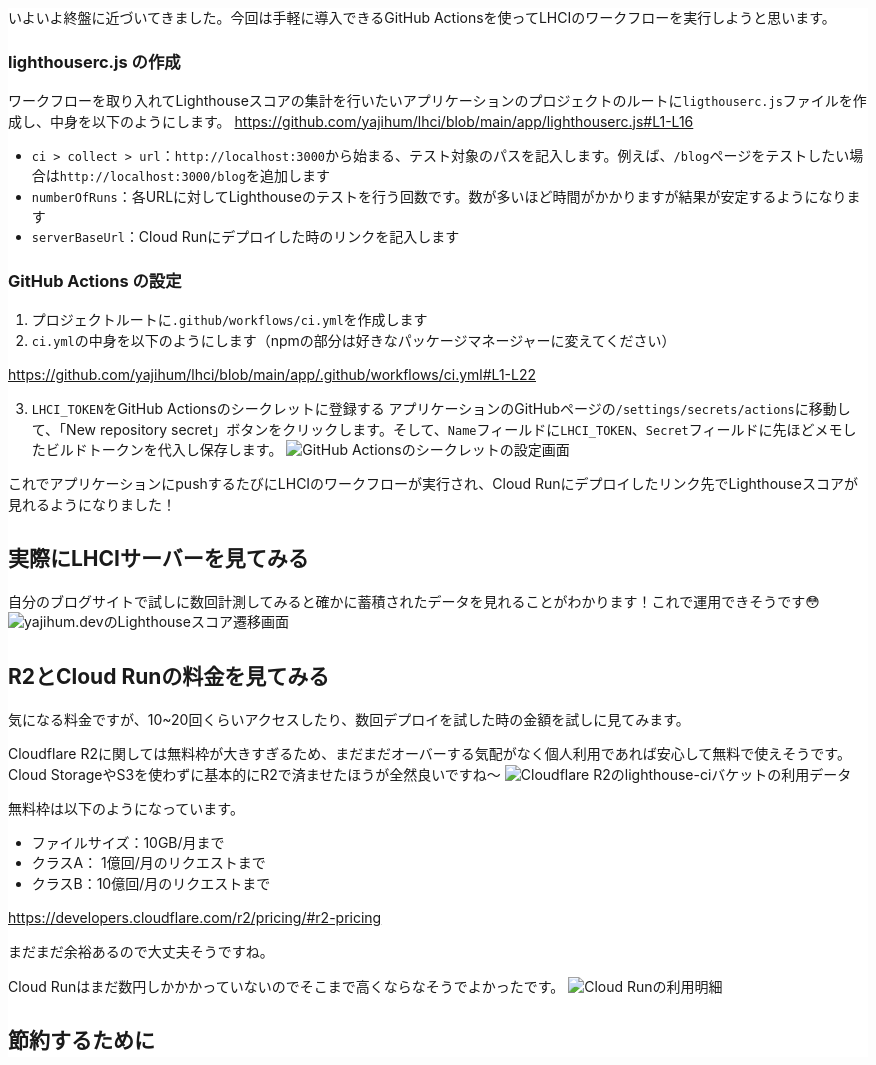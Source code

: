 いよいよ終盤に近づいてきました。今回は手軽に導入できるGitHub Actionsを使ってLHCIのワークフローを実行しようと思います。

### lighthouserc.js の作成

ワークフローを取り入れてLighthouseスコアの集計を行いたいアプリケーションのプロジェクトのルートに`ligthouserc.js`ファイルを作成し、中身を以下のようにします。
https://github.com/yajihum/lhci/blob/main/app/lighthouserc.js#L1-L16
- `ci > collect > url`：`http://localhost:3000`から始まる、テスト対象のパスを記入します。例えば、`/blog`ページをテストしたい場合は`http://localhost:3000/blog`を追加します
- `numberOfRuns`：各URLに対してLighthouseのテストを行う回数です。数が多いほど時間がかかりますが結果が安定するようになります
- `serverBaseUrl`：Cloud Runにデプロイした時のリンクを記入します

### GitHub Actions の設定

1. プロジェクトルートに`.github/workflows/ci.yml`を作成します
2. `ci.yml`の中身を以下のようにします（npmの部分は好きなパッケージマネージャーに変えてください）

https://github.com/yajihum/lhci/blob/main/app/.github/workflows/ci.yml#L1-L22

3. `LHCI_TOKEN`をGitHub Actionsのシークレットに登録する
    アプリケーションのGitHubページの`/settings/secrets/actions`に移動して、「New repository secret」ボタンをクリックします。そして、`Name`フィールドに`LHCI_TOKEN`、`Secret`フィールドに先ほどメモしたビルドトークンを代入し保存します。
    ![GitHub Actionsのシークレットの設定画面](https://storage.googleapis.com/zenn-user-upload/a1e616de8622-20240212.png)


これでアプリケーションにpushするたびにLHCIのワークフローが実行され、Cloud Runにデプロイしたリンク先でLighthouseスコアが見れるようになりました！

## 実際にLHCIサーバーを見てみる

自分のブログサイトで試しに数回計測してみると確かに蓄積されたデータを見れることがわかります！これで運用できそうです😳
![yajihum.devのLighthouseスコア遷移画面](https://storage.googleapis.com/zenn-user-upload/78a61798a2e0-20240212.png)


## R2とCloud Runの料金を見てみる

気になる料金ですが、10~20回くらいアクセスしたり、数回デプロイを試した時の金額を試しに見てみます。

Cloudflare R2に関しては無料枠が大きすぎるため、まだまだオーバーする気配がなく個人利用であれば安心して無料で使えそうです。Cloud StorageやS3を使わずに基本的にR2で済ませたほうが全然良いですね〜
![Cloudflare R2のlighthouse-ciバケットの利用データ](https://storage.googleapis.com/zenn-user-upload/6b0b227aa490-20240212.png)

無料枠は以下のようになっています。
- ファイルサイズ：10GB/月まで
- クラスA： 1億回/月のリクエストまで
- クラスB：10億回/月のリクエストまで

https://developers.cloudflare.com/r2/pricing/#r2-pricing

まだまだ余裕あるので大丈夫そうですね。

Cloud Runはまだ数円しかかかっていないのでそこまで高くならなそうでよかったです。
![Cloud Runの利用明細](https://storage.googleapis.com/zenn-user-upload/ef77394655ad-20240212.png)

## 節約するために

